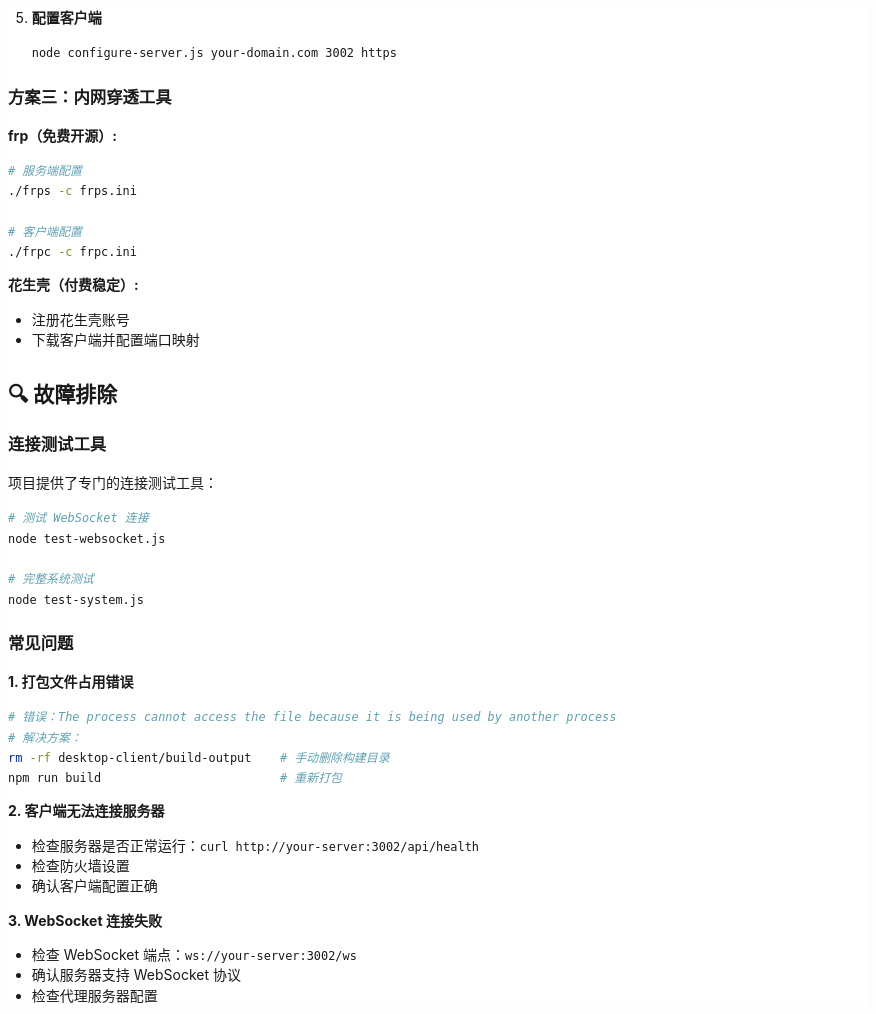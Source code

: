 5. **配置客户端**
   ```bash
   node configure-server.js your-domain.com 3002 https
   ```

### 方案三：内网穿透工具

**frp（免费开源）:**

```bash
# 服务端配置
./frps -c frps.ini

# 客户端配置
./frpc -c frpc.ini
```

**花生壳（付费稳定）:**

- 注册花生壳账号
- 下载客户端并配置端口映射

## 🔍 故障排除

### 连接测试工具

项目提供了专门的连接测试工具：

```bash
# 测试 WebSocket 连接
node test-websocket.js

# 完整系统测试
node test-system.js
```

### 常见问题

**1. 打包文件占用错误**

```bash
# 错误：The process cannot access the file because it is being used by another process
# 解决方案：
rm -rf desktop-client/build-output    # 手动删除构建目录
npm run build                         # 重新打包
```

**2. 客户端无法连接服务器**

- 检查服务器是否正常运行：`curl http://your-server:3002/api/health`
- 检查防火墙设置
- 确认客户端配置正确

**3. WebSocket 连接失败**

- 检查 WebSocket 端点：`ws://your-server:3002/ws`
- 确认服务器支持 WebSocket 协议
- 检查代理服务器配置
